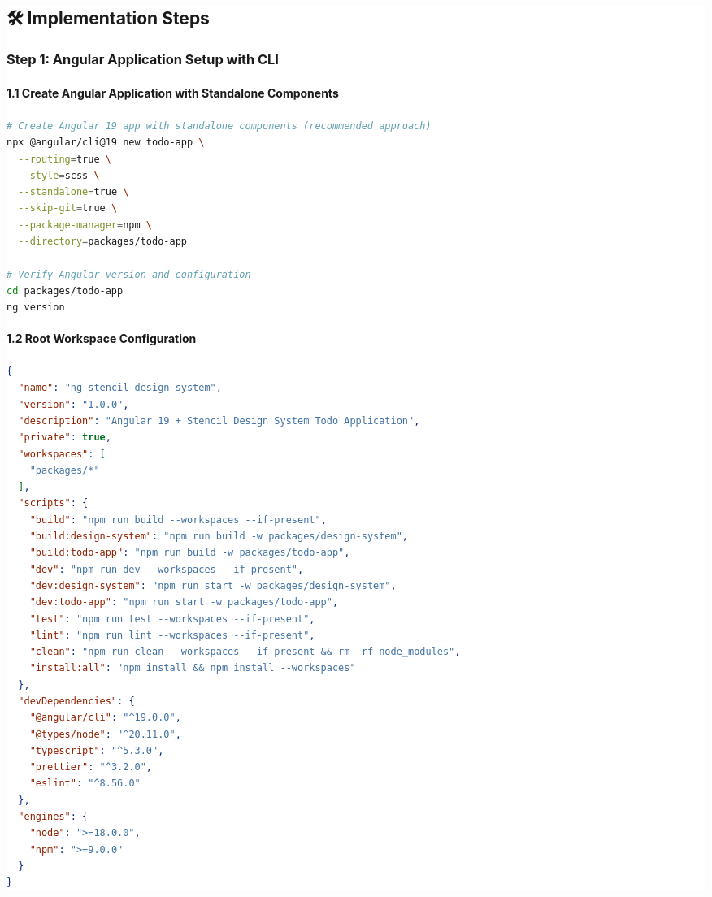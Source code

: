 
## 🛠️ Implementation Steps

### Step 1: Angular Application Setup with CLI

#### 1.1 Create Angular Application with Standalone Components
```bash
# Create Angular 19 app with standalone components (recommended approach)
npx @angular/cli@19 new todo-app \
  --routing=true \
  --style=scss \
  --standalone=true \
  --skip-git=true \
  --package-manager=npm \
  --directory=packages/todo-app

# Verify Angular version and configuration
cd packages/todo-app
ng version
```

#### 1.2 Root Workspace Configuration
```json
{
  "name": "ng-stencil-design-system",
  "version": "1.0.0",
  "description": "Angular 19 + Stencil Design System Todo Application",
  "private": true,
  "workspaces": [
    "packages/*"
  ],
  "scripts": {
    "build": "npm run build --workspaces --if-present",
    "build:design-system": "npm run build -w packages/design-system",
    "build:todo-app": "npm run build -w packages/todo-app",
    "dev": "npm run dev --workspaces --if-present",
    "dev:design-system": "npm run start -w packages/design-system",
    "dev:todo-app": "npm run start -w packages/todo-app",
    "test": "npm run test --workspaces --if-present",
    "lint": "npm run lint --workspaces --if-present",
    "clean": "npm run clean --workspaces --if-present && rm -rf node_modules",
    "install:all": "npm install && npm install --workspaces"
  },
  "devDependencies": {
    "@angular/cli": "^19.0.0",
    "@types/node": "^20.11.0",
    "typescript": "^5.3.0",
    "prettier": "^3.2.0",
    "eslint": "^8.56.0"
  },
  "engines": {
    "node": ">=18.0.0",
    "npm": ">=9.0.0"
  }
}
```
